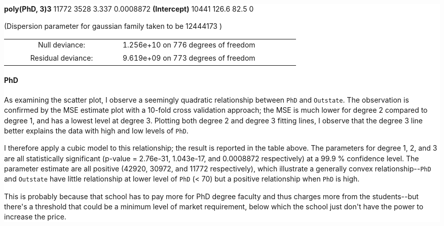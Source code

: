 <td align="center"><strong>poly(PhD, 3)3</strong></td>
<td align="center">11772</td>
<td align="center">3528</td>
<td align="center">3.337</td>
<td align="center">0.0008872</td>
</tr>
<tr class="even">
<td align="center"><strong>(Intercept)</strong></td>
<td align="center">10441</td>
<td align="center">126.6</td>
<td align="center">82.5</td>
<td align="center">0</td>
</tr>
</tbody>
</table>

(Dispersion parameter for gaussian family taken to be 12444173 )

<table style="width:67%;">
<colgroup>
<col width="26%" />
<col width="40%" />
</colgroup>
<tbody>
<tr class="odd">
<td align="center">Null deviance:</td>
<td>1.256e+10 on 776 degrees of freedom</td>
</tr>
<tr class="even">
<td align="center">Residual deviance:</td>
<td>9.619e+09 on 773 degrees of freedom</td>
</tr>
</tbody>
</table>

#### PhD

As examining the scatter plot, I observe a seemingly quadratic relationship between `PhD` and `Outstate`. The observation is confirmed by the MSE estimate plot with a 10-fold cross validation approach; the MSE is much lower for degree 2 compared to degree 1, and has a lowest level at degree 3. Plotting both degree 2 and degree 3 fitting lines, I observe that the degree 3 line better explains the data with high and low levels of `PhD`.

I therefore apply a cubic model to this relationship; the result is reported in the table above. The parameters for degree 1, 2, and 3 are all statistically significant (p-value = 2.76e-31, 1.043e-17, and 0.0008872 respectively) at a 99.9 % confidence level. The parameter estimate are all positive (42920, 30972, and 11772 respectively), which illustrate a generally convex relationship--`PhD` and `Outstate` have little relationship at lower level of `PhD` (&lt; 70) but a positive relationship when `PhD` is high.

This is probably because that school has to pay more for PhD degree faculty and thus charges more from the students--but there's a threshold that could be a minimum level of market requirement, below which the school just don't have the power to increase the price.
